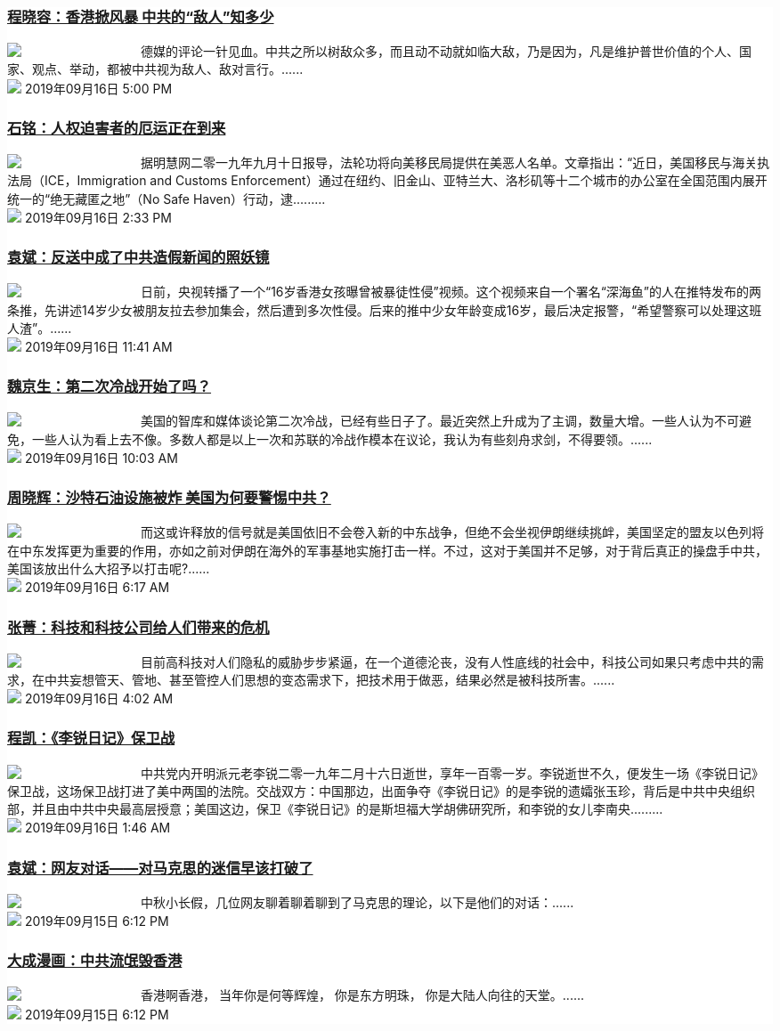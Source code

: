 <tr><td><h3><a href="https://github.com/asdfgt5/djy/blob/master/gb/19/9/15/n11522585.md#1" target="_blank">程晓容：香港掀风暴 中共的“敌人”知多少</a><br></h3><a href="https://github.com/asdfgt5/djy/blob/master/gb/19/9/15/n11522585.md#1" target="_blank"><img width="150" src="http://i.epochtimes.com/assets/uploads/2019/09/1909141942181538-1-150x120.jpg" align ="left"></a>德媒的评论一针见血。中共之所以树敌众多，而且动不动就如临大敌，乃是因为，凡是维护普世价值的个人、国家、观点、举动，都被中共视为敌人、敌对言行。......<br><img align="bottom" src="http://www.epochtimes.com/assets/themes/djy/images/time.gif"> 2019年09月16日 5:00 PM			</td></tr>
<tr><td><h3><a href="https://github.com/asdfgt5/djy/blob/master/gb/19/9/16/n11524612.md#1" target="_blank">石铭：人权迫害者的厄运正在到来</a><br></h3><a href="https://github.com/asdfgt5/djy/blob/master/gb/19/9/16/n11524612.md#1" target="_blank"><img width="150" src="http://i.epochtimes.com/assets/uploads/2016/01/1506040018281657-150x120.jpg" class="attachment-thumbnail size-thumbnail wp-post-image" align ="left"></a>据明慧网二零一九年九月十日报导，法轮功将向美移民局提供在美恶人名单。文章指出：“近日，美国移民与海关执法局（ICE，Immigration and Customs Enforcement）通过在纽约、旧金山、亚特兰大、洛杉矶等十二个城市的办公室在全国范围内展开统一的“绝无藏匿之地”（No Safe Haven）行动，逮.........<br><img align="bottom" src="http://www.epochtimes.com/assets/themes/djy/images/time.gif"> 2019年09月16日 2:33 PM			</td></tr>
<tr><td><h3><a href="https://github.com/asdfgt5/djy/blob/master/gb/19/9/16/n11524162.md#1" target="_blank">袁斌：反送中成了中共造假新闻的照妖镜</a><br></h3><a href="https://github.com/asdfgt5/djy/blob/master/gb/19/9/16/n11524162.md#1" target="_blank"><img width="150" src="http://i.epochtimes.com/assets/uploads/2019/09/7be367ac104c2fe220e955a9b31d2cda-600x400-1-150x120.jpg" align ="left"></a>日前，央视转播了一个“16岁香港女孩曝曾被暴徒性侵”视频。这个视频来自一个署名“深海鱼”的人在推特发布的两条推，先讲述14岁少女被朋友拉去参加集会，然后遭到多次性侵。后来的推中少女年龄变成16岁，最后决定报警，“希望警察可以处理这班人渣”。......<br><img align="bottom" src="http://www.epochtimes.com/assets/themes/djy/images/time.gif"> 2019年09月16日 11:41 AM			</td></tr>
<tr><td><h3><a href="https://github.com/asdfgt5/djy/blob/master/gb/19/9/16/n11524023.md#1" target="_blank">魏京生：第二次冷战开始了吗？</a><br></h3><a href="https://github.com/asdfgt5/djy/blob/master/gb/19/9/16/n11524023.md#1" target="_blank"><img width="150" src="http://i.epochtimes.com/assets/uploads/2019/09/d9d5e783301fb296c3dc811061278082-600x400-1-150x120.jpg" align ="left"></a>美国的智库和媒体谈论第二次冷战，已经有些日子了。最近突然上升成为了主调，数量大增。一些人认为不可避免，一些人认为看上去不像。多数人都是以上一次和苏联的冷战作模本在议论，我认为有些刻舟求剑，不得要领。......<br><img align="bottom" src="http://www.epochtimes.com/assets/themes/djy/images/time.gif"> 2019年09月16日 10:03 AM			</td></tr>
<tr><td><h3><a href="https://github.com/asdfgt5/djy/blob/master/gb/19/9/15/n11523724.md#1" target="_blank">周晓辉：沙特石油设施被炸 美国为何要警惕中共？</a><br></h3><a href="https://github.com/asdfgt5/djy/blob/master/gb/19/9/15/n11523724.md#1" target="_blank"><img width="150" src="http://i.epochtimes.com/assets/uploads/2019/09/000_1KA0YT-600x400-1-150x120.jpg" align ="left"></a>而这或许释放的信号就是美国依旧不会卷入新的中东战争，但绝不会坐视伊朗继续挑衅，美国坚定的盟友以色列将在中东发挥更为重要的作用，亦如之前对伊朗在海外的军事基地实施打击一样。不过，这对于美国并不足够，对于背后真正的操盘手中共，美国该放出什么大招予以打击呢?......<br><img align="bottom" src="http://www.epochtimes.com/assets/themes/djy/images/time.gif"> 2019年09月16日 6:17 AM			</td></tr>
<tr><td><h3><a href="https://github.com/asdfgt5/djy/blob/master/gb/19/9/15/n11523702.md#1" target="_blank">张菁：科技和科技公司给人们带来的危机</a><br></h3><a href="https://github.com/asdfgt5/djy/blob/master/gb/19/9/15/n11523702.md#1" target="_blank"><img width="150" src="http://i.epochtimes.com/assets/uploads/2019/09/0881366d37bf5134fe2f17656d666023-600x400-150x120.jpg" align ="left"></a>目前高科技对人们隐私的威胁步步紧逼，在一个道德沦丧，没有人性底线的社会中，科技公司如果只考虑中共的需求，在中共妄想管天、管地、甚至管控人们思想的变态需求下，把技术用于做恶，结果必然是被科技所害。......<br><img align="bottom" src="http://www.epochtimes.com/assets/themes/djy/images/time.gif"> 2019年09月16日 4:02 AM			</td></tr>
<tr><td><h3><a href="https://github.com/asdfgt5/djy/blob/master/gb/19/9/15/n11522922.md#1" target="_blank">程凯：《李锐日记》保卫战</a><br></h3><a href="https://github.com/asdfgt5/djy/blob/master/gb/19/9/15/n11522922.md#1" target="_blank"><img width="150" src="http://i.epochtimes.com/assets/uploads/2019/07/1907040114431758-150x120.jpg" align ="left"></a>中共党内开明派元老李锐二零一九年二月十六日逝世，享年一百零一岁。李锐逝世不久，便发生一场《李锐日记》保卫战，这场保卫战打进了美中两国的法院。交战双方：中国那边，出面争夺《李锐日记》的是李锐的遗孀张玉珍，背后是中共中央组织部，并且由中共中央最高层授意；美国这边，保卫《李锐日记》的是斯坦福大学胡佛研究所，和李锐的女儿李南央.........<br><img align="bottom" src="http://www.epochtimes.com/assets/themes/djy/images/time.gif"> 2019年09月16日 1:46 AM			</td></tr>
<tr><td><h3><a href="https://github.com/asdfgt5/djy/blob/master/gb/19/9/15/n11522561.md#1" target="_blank">袁斌：网友对话——对马克思的迷信早该打破了</a><br></h3><a href="https://github.com/asdfgt5/djy/blob/master/gb/19/9/15/n11522561.md#1" target="_blank"><img width="150" src="http://i.epochtimes.com/assets/uploads/2019/02/BRITAIN-HISTORY-HERITAGE-POLITICS-CRIME-MARX-GettyImages-1094140130-150x120.jpg" align ="left"></a>中秋小长假，几位网友聊着聊着聊到了马克思的理论，以下是他们的对话：......<br><img align="bottom" src="http://www.epochtimes.com/assets/themes/djy/images/time.gif"> 2019年09月15日 6:12 PM			</td></tr>
<tr><td><h3><a href="https://github.com/asdfgt5/djy/blob/master/gb/19/9/15/n11522958.md#1" target="_blank">大成漫画：中共流氓毁香港</a><br></h3><a href="https://github.com/asdfgt5/djy/blob/master/gb/19/9/15/n11522958.md#1" target="_blank"><img width="150" src="http://i.epochtimes.com/assets/uploads/2019/09/0409379ae9d12f820655733b39e7d82e-150x120.jpg" align ="left"></a>香港啊香港，
当年你是何等辉煌，
你是东方明珠，
你是大陆人向往的天堂。......<br><img align="bottom" src="http://www.epochtimes.com/assets/themes/djy/images/time.gif"> 2019年09月15日 6:12 PM			</td></tr>